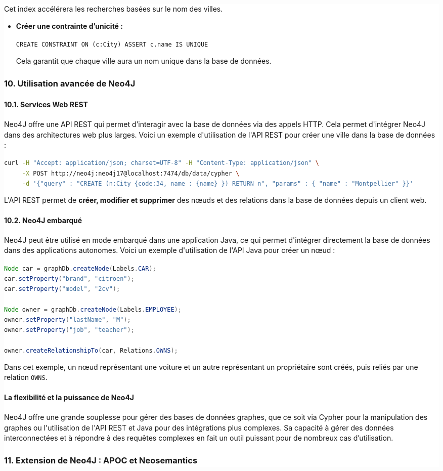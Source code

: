   Cet index accélérera les recherches basées sur le nom des villes.

- **Créer une contrainte d’unicité :**

  ```cypher
  CREATE CONSTRAINT ON (c:City) ASSERT c.name IS UNIQUE
  ```

  Cela garantit que chaque ville aura un nom unique dans la base de données.

### 10. Utilisation avancée de Neo4J

#### 10.1. Services Web REST

Neo4J offre une API REST qui permet d’interagir avec la base de données via des appels HTTP. Cela permet d'intégrer Neo4J dans des architectures web plus larges. Voici un exemple d'utilisation de l'API REST pour créer une ville dans la base de données :

```bash
curl -H "Accept: application/json; charset=UTF-8" -H "Content-Type: application/json" \
     -X POST http://neo4j:neo4j17@localhost:7474/db/data/cypher \
     -d '{"query" : "CREATE (n:City {code:34, name : {name} }) RETURN n", "params" : { "name" : "Montpellier" }}'
```

L'API REST permet de **créer, modifier et supprimer** des nœuds et des relations dans la base de données depuis un client web.

#### 10.2. Neo4J embarqué

Neo4J peut être utilisé en mode embarqué dans une application Java, ce qui permet d'intégrer directement la base de données dans des applications autonomes. Voici un exemple d'utilisation de l'API Java pour créer un nœud :

```java
Node car = graphDb.createNode(Labels.CAR);
car.setProperty("brand", "citroen");
car.setProperty("model", "2cv");

Node owner = graphDb.createNode(Labels.EMPLOYEE);
owner.setProperty("lastName", "M");
owner.setProperty("job", "teacher");

owner.createRelationshipTo(car, Relations.OWNS);
```

Dans cet exemple, un nœud représentant une voiture et un autre représentant un propriétaire sont créés, puis reliés par une relation `OWNS`.

#### La flexibilité et la puissance de Neo4J

Neo4J offre une grande souplesse pour gérer des bases de données graphes, que ce soit via Cypher pour la manipulation des graphes ou l'utilisation de l'API REST et Java pour des intégrations plus complexes. Sa capacité à gérer des données interconnectées et à répondre à des requêtes complexes en fait un outil puissant pour de nombreux cas d’utilisation.

### 11. Extension de Neo4J : APOC et Neosemantics
